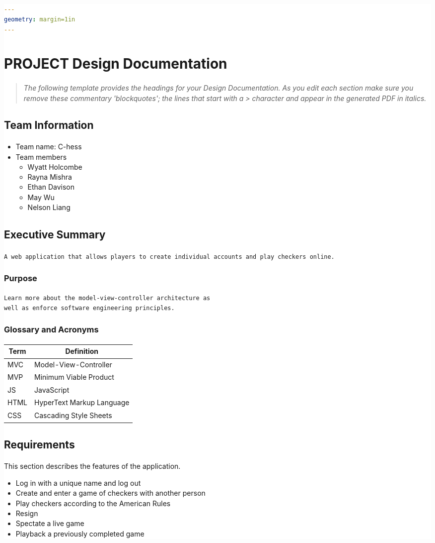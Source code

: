 ```yaml
---
geometry: margin=1in
---
```

# PROJECT Design Documentation

> _The following template provides the headings for your Design
> Documentation.  As you edit each section make sure you remove these
> commentary 'blockquotes'; the lines that start with a > character
> and appear in the generated PDF in italics._

## Team Information
* Team name: C-hess
* Team members
  * Wyatt Holcombe
  * Rayna Mishra
  * Ethan Davison
  * May Wu
  * Nelson Liang

## Executive Summary

    A web application that allows players to create individual accounts and play checkers online.

### Purpose
    Learn more about the model-view-controller architecture as 
    well as enforce software engineering principles.

### Glossary and Acronyms

| Term | Definition |
|------|------------|
| MVC  | Model-View-Controller |
| MVP  | Minimum Viable Product|
| JS   | JavaScript            |
| HTML | HyperText Markup Language |
| CSS  | Cascading Style Sheets |



## Requirements

This section describes the features of the application.

* Log in with a unique name and log out
* Create and enter a game of checkers with another person
* Play checkers according to the American Rules
* Resign
* Spectate a live game
* Playback a previously completed game 
